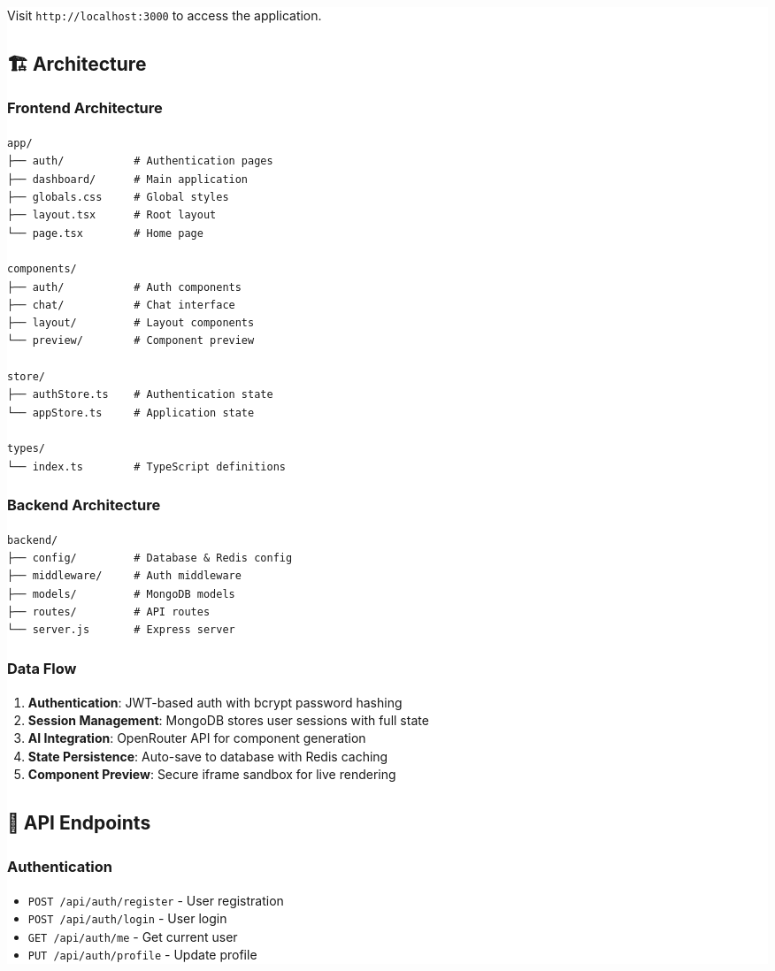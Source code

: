 Visit `http://localhost:3000` to access the application.

## 🏗️ Architecture

### Frontend Architecture
```
app/
├── auth/           # Authentication pages
├── dashboard/      # Main application
├── globals.css     # Global styles
├── layout.tsx      # Root layout
└── page.tsx        # Home page

components/
├── auth/           # Auth components
├── chat/           # Chat interface
├── layout/         # Layout components
└── preview/        # Component preview

store/
├── authStore.ts    # Authentication state
└── appStore.ts     # Application state

types/
└── index.ts        # TypeScript definitions
```

### Backend Architecture
```
backend/
├── config/         # Database & Redis config
├── middleware/     # Auth middleware
├── models/         # MongoDB models
├── routes/         # API routes
└── server.js       # Express server
```

### Data Flow
1. **Authentication**: JWT-based auth with bcrypt password hashing
2. **Session Management**: MongoDB stores user sessions with full state
3. **AI Integration**: OpenRouter API for component generation
4. **State Persistence**: Auto-save to database with Redis caching
5. **Component Preview**: Secure iframe sandbox for live rendering

## 🔧 API Endpoints

### Authentication
- `POST /api/auth/register` - User registration
- `POST /api/auth/login` - User login
- `GET /api/auth/me` - Get current user
- `PUT /api/auth/profile` - Update profile
